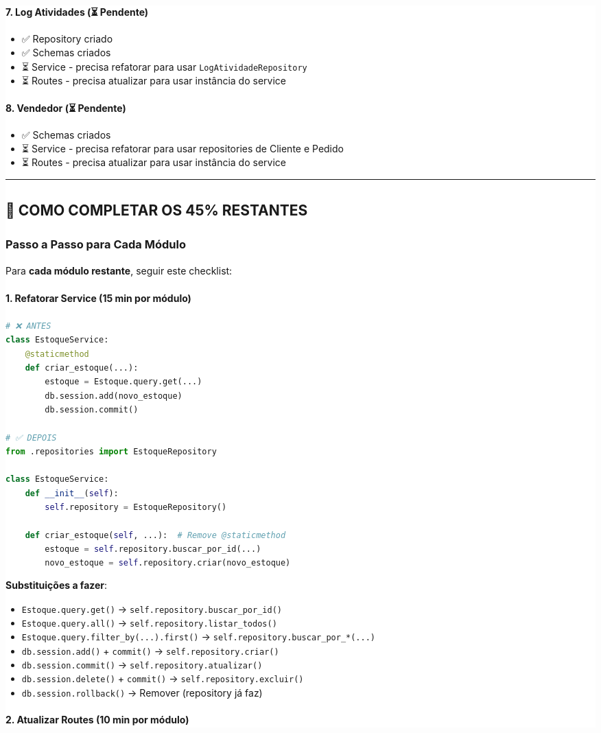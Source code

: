 #### 7. Log Atividades (⏳ Pendente)
- ✅ Repository criado
- ✅ Schemas criados
- ⏳ Service - precisa refatorar para usar `LogAtividadeRepository`
- ⏳ Routes - precisa atualizar para usar instância do service

#### 8. Vendedor (⏳ Pendente)
- ✅ Schemas criados
- ⏳ Service - precisa refatorar para usar repositories de Cliente e Pedido
- ⏳ Routes - precisa atualizar para usar instância do service

---

## 📝 COMO COMPLETAR OS 45% RESTANTES

### Passo a Passo para Cada Módulo

Para **cada módulo restante**, seguir este checklist:

#### 1. Refatorar Service (15 min por módulo)

```python
# ❌ ANTES
class EstoqueService:
    @staticmethod
    def criar_estoque(...):
        estoque = Estoque.query.get(...)
        db.session.add(novo_estoque)
        db.session.commit()

# ✅ DEPOIS
from .repositories import EstoqueRepository

class EstoqueService:
    def __init__(self):
        self.repository = EstoqueRepository()
    
    def criar_estoque(self, ...):  # Remove @staticmethod
        estoque = self.repository.buscar_por_id(...)
        novo_estoque = self.repository.criar(novo_estoque)
```

**Substituições a fazer**:
- `Estoque.query.get()` → `self.repository.buscar_por_id()`
- `Estoque.query.all()` → `self.repository.listar_todos()`
- `Estoque.query.filter_by(...).first()` → `self.repository.buscar_por_*(...)`
- `db.session.add()` + `commit()` → `self.repository.criar()`
- `db.session.commit()` → `self.repository.atualizar()`
- `db.session.delete()` + `commit()` → `self.repository.excluir()`
- `db.session.rollback()` → Remover (repository já faz)

#### 2. Atualizar Routes (10 min por módulo)

